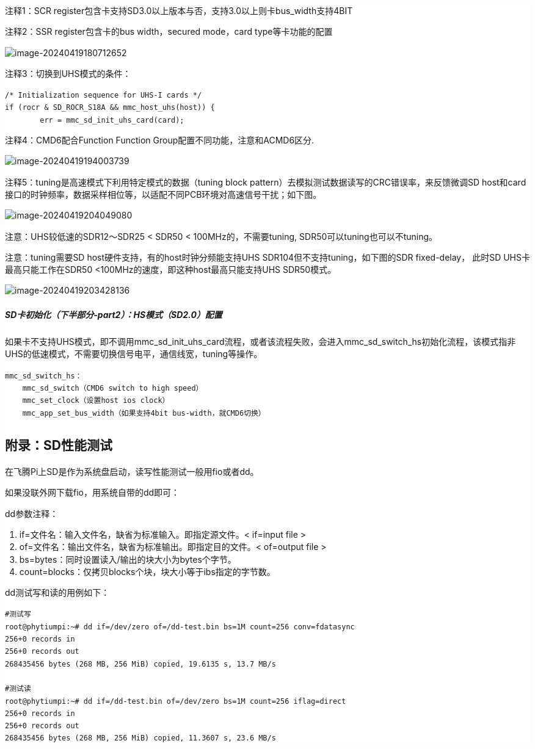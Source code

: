 注释1：SCR register包含卡支持SD3.0以上版本与否，支持3.0以上则卡bus_width支持4BIT

注释2：SSR register包含卡的bus width，secured mode，card type等卡功能的配置

![image-20240419180712652](https://cdn.jsdelivr.net/gh/cursorhu/blog-images-on-picgo@master/images/202404191807768.png)

注释3：切换到UHS模式的条件：

```
/* Initialization sequence for UHS-I cards */
if (rocr & SD_ROCR_S18A && mmc_host_uhs(host)) {
		err = mmc_sd_init_uhs_card(card);
```

注释4：CMD6配合Function Function Group配置不同功能，注意和ACMD6区分.

![image-20240419194003739](/home/cursorhu/.config/Typora/typora-user-images/image-20240419194003739.png)

注释5：tuning是高速模式下利用特定模式的数据（tuning block pattern）去模拟测试数据读写的CRC错误率，来反馈微调SD host和card接口的时钟频率，数据采样相位等，以适配不同PCB环境对高速信号干扰；如下图。

![image-20240419204049080](https://cdn.jsdelivr.net/gh/cursorhu/blog-images-on-picgo@master/images/202404192040132.png)

注意：UHS较低速的SDR12～SDR25 < SDR50 < 100MHz的，不需要tuning, SDR50可以tuning也可以不tuning。

注意：tuning需要SD host硬件支持，有的host时钟分频能支持UHS SDR104但不支持tuning，如下图的SDR fixed-delay， 此时SD UHS卡最高只能工作在SDR50 <100MHz的速度，即这种host最高只能支持UHS SDR50模式。

![image-20240419203428136](https://cdn.jsdelivr.net/gh/cursorhu/blog-images-on-picgo@master/images/202404192034201.png)

##### **SD卡初始化（下半部分-part2）：HS模式（SD2.0）配置**

如果卡不支持UHS模式，即不调用mmc_sd_init_uhs_card流程，或者该流程失败，会进入mmc_sd_switch_hs初始化流程，该模式指非UHS的低速模式，不需要切换信号电平，通信线宽，tuning等操作。

```
mmc_sd_switch_hs：
	mmc_sd_switch（CMD6 switch to high speed）
	mmc_set_clock（设置host ios clock）
	mmc_app_set_bus_width（如果支持4bit bus-width，就CMD6切换）
```

## 附录：SD性能测试

在飞腾Pi上SD是作为系统盘启动，读写性能测试一般用fio或者dd。

如果没联外网下载fio，用系统自带的dd即可：

dd参数注释：

1. if=文件名：输入文件名，缺省为标准输入。即指定源文件。< if=input file >
2. of=文件名：输出文件名，缺省为标准输出。即指定目的文件。< of=output file >
3. bs=bytes：同时设置读入/输出的块大小为bytes个字节。
4. count=blocks：仅拷贝blocks个块，块大小等于ibs指定的字节数。

dd测试写和读的用例如下：

```
#测试写
root@phytiumpi:~# dd if=/dev/zero of=/dd-test.bin bs=1M count=256 conv=fdatasync
256+0 records in
256+0 records out
268435456 bytes (268 MB, 256 MiB) copied, 19.6135 s, 13.7 MB/s

#测试读
root@phytiumpi:~# dd if=/dd-test.bin of=/dev/zero bs=1M count=256 iflag=direct
256+0 records in
256+0 records out
268435456 bytes (268 MB, 256 MiB) copied, 11.3607 s, 23.6 MB/s

```